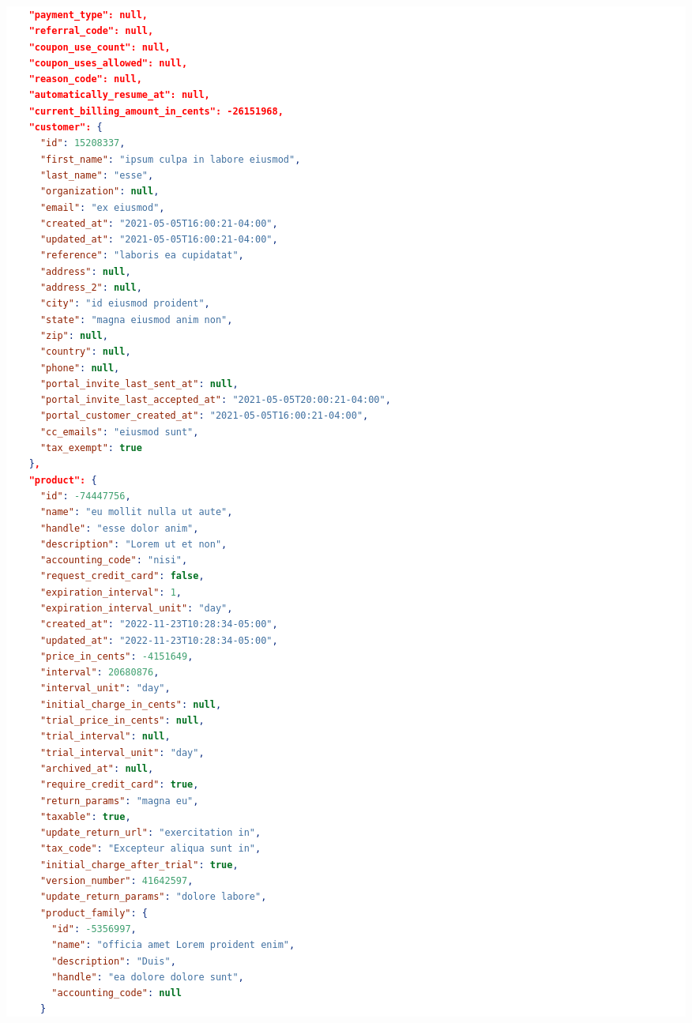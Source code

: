 ```json
    "payment_type": null,
    "referral_code": null,
    "coupon_use_count": null,
    "coupon_uses_allowed": null,
    "reason_code": null,
    "automatically_resume_at": null,
    "current_billing_amount_in_cents": -26151968,
    "customer": {
      "id": 15208337,
      "first_name": "ipsum culpa in labore eiusmod",
      "last_name": "esse",
      "organization": null,
      "email": "ex eiusmod",
      "created_at": "2021-05-05T16:00:21-04:00",
      "updated_at": "2021-05-05T16:00:21-04:00",
      "reference": "laboris ea cupidatat",
      "address": null,
      "address_2": null,
      "city": "id eiusmod proident",
      "state": "magna eiusmod anim non",
      "zip": null,
      "country": null,
      "phone": null,
      "portal_invite_last_sent_at": null,
      "portal_invite_last_accepted_at": "2021-05-05T20:00:21-04:00",
      "portal_customer_created_at": "2021-05-05T16:00:21-04:00",
      "cc_emails": "eiusmod sunt",
      "tax_exempt": true
    },
    "product": {
      "id": -74447756,
      "name": "eu mollit nulla ut aute",
      "handle": "esse dolor anim",
      "description": "Lorem ut et non",
      "accounting_code": "nisi",
      "request_credit_card": false,
      "expiration_interval": 1,
      "expiration_interval_unit": "day",
      "created_at": "2022-11-23T10:28:34-05:00",
      "updated_at": "2022-11-23T10:28:34-05:00",
      "price_in_cents": -4151649,
      "interval": 20680876,
      "interval_unit": "day",
      "initial_charge_in_cents": null,
      "trial_price_in_cents": null,
      "trial_interval": null,
      "trial_interval_unit": "day",
      "archived_at": null,
      "require_credit_card": true,
      "return_params": "magna eu",
      "taxable": true,
      "update_return_url": "exercitation in",
      "tax_code": "Excepteur aliqua sunt in",
      "initial_charge_after_trial": true,
      "version_number": 41642597,
      "update_return_params": "dolore labore",
      "product_family": {
        "id": -5356997,
        "name": "officia amet Lorem proident enim",
        "description": "Duis",
        "handle": "ea dolore dolore sunt",
        "accounting_code": null
      }
```